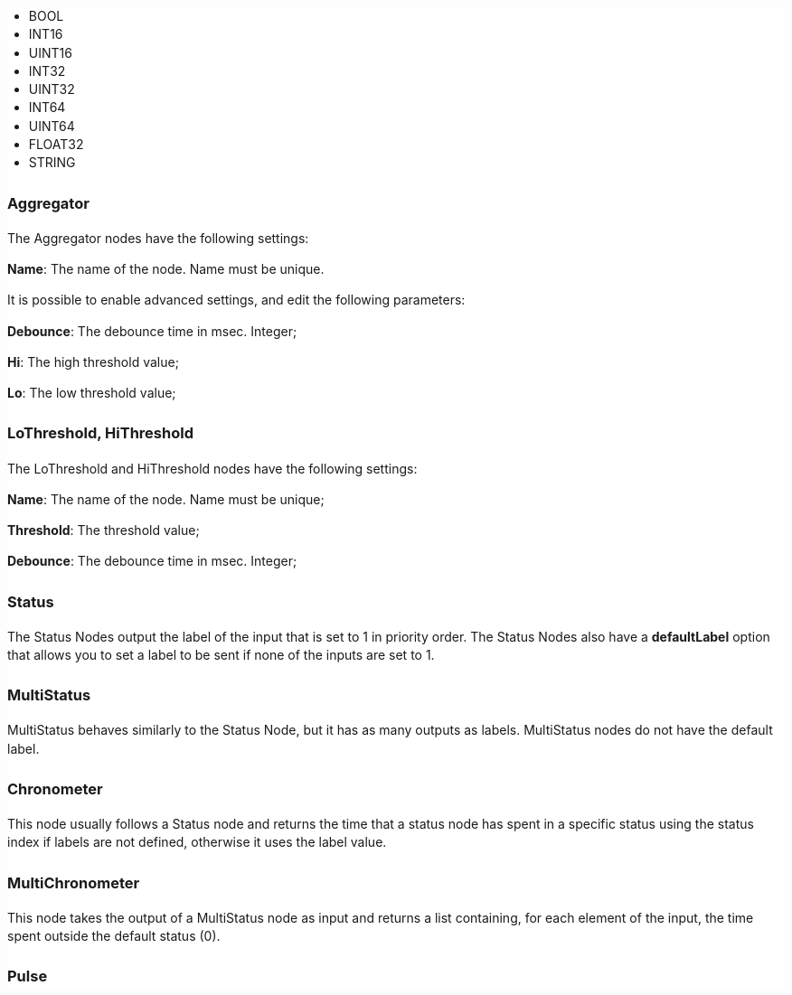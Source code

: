 * BOOL
* INT16
* UINT16
* INT32
* UINT32
* INT64
* UINT64
* FLOAT32
* STRING

### Aggregator

The Aggregator nodes have the following settings:

**Name**: The name of the node. Name must be unique.

It is possible to enable advanced settings, and edit the following parameters:

**Debounce**: The debounce time in msec. Integer;

**Hi**: The high threshold value;

**Lo**: The low threshold value;

### LoThreshold, HiThreshold

The LoThreshold and HiThreshold nodes have the following settings:

**Name**: The name of the node. Name must be unique;

**Threshold**: The threshold value;

**Debounce**: The debounce time in msec. Integer;

### Status

The Status Nodes output the label of the input that is set to 1 in priority order. The Status Nodes also have a **defaultLabel** option that allows you to set a label to be sent if none of the inputs are set to 1.

### MultiStatus

MultiStatus behaves similarly to the Status Node, but it has as many outputs as labels.
MultiStatus nodes do not have the default label.

### Chronometer

This node usually follows a Status node and returns the time that a status node has spent in a specific status using the status index if labels are not defined, otherwise it uses the label value.

### MultiChronometer

This node takes the output of a MultiStatus node as input and returns a list containing, for each element of the input, the time spent outside the default status (0).

### Pulse
